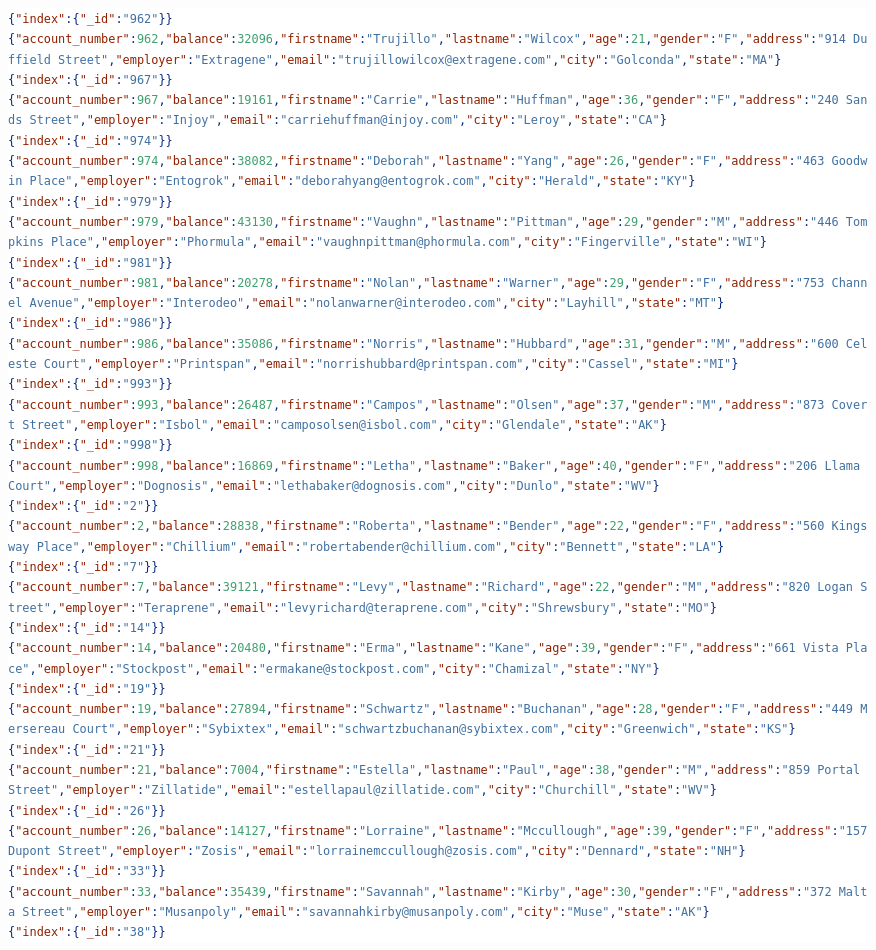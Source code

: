 ``` json
{"index":{"_id":"962"}}
{"account_number":962,"balance":32096,"firstname":"Trujillo","lastname":"Wilcox","age":21,"gender":"F","address":"914 Duffield Street","employer":"Extragene","email":"trujillowilcox@extragene.com","city":"Golconda","state":"MA"}
{"index":{"_id":"967"}}
{"account_number":967,"balance":19161,"firstname":"Carrie","lastname":"Huffman","age":36,"gender":"F","address":"240 Sands Street","employer":"Injoy","email":"carriehuffman@injoy.com","city":"Leroy","state":"CA"}
{"index":{"_id":"974"}}
{"account_number":974,"balance":38082,"firstname":"Deborah","lastname":"Yang","age":26,"gender":"F","address":"463 Goodwin Place","employer":"Entogrok","email":"deborahyang@entogrok.com","city":"Herald","state":"KY"}
{"index":{"_id":"979"}}
{"account_number":979,"balance":43130,"firstname":"Vaughn","lastname":"Pittman","age":29,"gender":"M","address":"446 Tompkins Place","employer":"Phormula","email":"vaughnpittman@phormula.com","city":"Fingerville","state":"WI"}
{"index":{"_id":"981"}}
{"account_number":981,"balance":20278,"firstname":"Nolan","lastname":"Warner","age":29,"gender":"F","address":"753 Channel Avenue","employer":"Interodeo","email":"nolanwarner@interodeo.com","city":"Layhill","state":"MT"}
{"index":{"_id":"986"}}
{"account_number":986,"balance":35086,"firstname":"Norris","lastname":"Hubbard","age":31,"gender":"M","address":"600 Celeste Court","employer":"Printspan","email":"norrishubbard@printspan.com","city":"Cassel","state":"MI"}
{"index":{"_id":"993"}}
{"account_number":993,"balance":26487,"firstname":"Campos","lastname":"Olsen","age":37,"gender":"M","address":"873 Covert Street","employer":"Isbol","email":"camposolsen@isbol.com","city":"Glendale","state":"AK"}
{"index":{"_id":"998"}}
{"account_number":998,"balance":16869,"firstname":"Letha","lastname":"Baker","age":40,"gender":"F","address":"206 Llama Court","employer":"Dognosis","email":"lethabaker@dognosis.com","city":"Dunlo","state":"WV"}
{"index":{"_id":"2"}}
{"account_number":2,"balance":28838,"firstname":"Roberta","lastname":"Bender","age":22,"gender":"F","address":"560 Kingsway Place","employer":"Chillium","email":"robertabender@chillium.com","city":"Bennett","state":"LA"}
{"index":{"_id":"7"}}
{"account_number":7,"balance":39121,"firstname":"Levy","lastname":"Richard","age":22,"gender":"M","address":"820 Logan Street","employer":"Teraprene","email":"levyrichard@teraprene.com","city":"Shrewsbury","state":"MO"}
{"index":{"_id":"14"}}
{"account_number":14,"balance":20480,"firstname":"Erma","lastname":"Kane","age":39,"gender":"F","address":"661 Vista Place","employer":"Stockpost","email":"ermakane@stockpost.com","city":"Chamizal","state":"NY"}
{"index":{"_id":"19"}}
{"account_number":19,"balance":27894,"firstname":"Schwartz","lastname":"Buchanan","age":28,"gender":"F","address":"449 Mersereau Court","employer":"Sybixtex","email":"schwartzbuchanan@sybixtex.com","city":"Greenwich","state":"KS"}
{"index":{"_id":"21"}}
{"account_number":21,"balance":7004,"firstname":"Estella","lastname":"Paul","age":38,"gender":"M","address":"859 Portal Street","employer":"Zillatide","email":"estellapaul@zillatide.com","city":"Churchill","state":"WV"}
{"index":{"_id":"26"}}
{"account_number":26,"balance":14127,"firstname":"Lorraine","lastname":"Mccullough","age":39,"gender":"F","address":"157 Dupont Street","employer":"Zosis","email":"lorrainemccullough@zosis.com","city":"Dennard","state":"NH"}
{"index":{"_id":"33"}}
{"account_number":33,"balance":35439,"firstname":"Savannah","lastname":"Kirby","age":30,"gender":"F","address":"372 Malta Street","employer":"Musanpoly","email":"savannahkirby@musanpoly.com","city":"Muse","state":"AK"}
{"index":{"_id":"38"}}
```